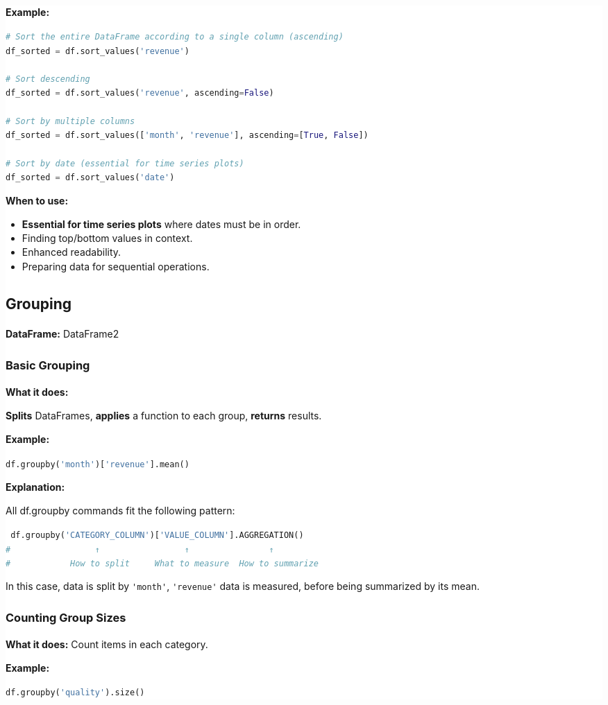 **Example:**
```python
# Sort the entire DataFrame according to a single column (ascending)
df_sorted = df.sort_values('revenue')

# Sort descending
df_sorted = df.sort_values('revenue', ascending=False)

# Sort by multiple columns
df_sorted = df.sort_values(['month', 'revenue'], ascending=[True, False])

# Sort by date (essential for time series plots)
df_sorted = df.sort_values('date')
```
**When to use:**
- **Essential for time series plots** where dates must be in order.
- Finding top/bottom values in context. 
- Enhanced readability. 
- Preparing data for sequential operations.

## Grouping

**DataFrame:** DataFrame2

### Basic Grouping

**What it does:**

**Splits** DataFrames, **applies** a function to each group, **returns** results.

**Example:**

``` python
df.groupby('month')['revenue'].mean()
```
**Explanation:**

All df.groupby commands fit the following pattern:

```python
 df.groupby('CATEGORY_COLUMN')['VALUE_COLUMN'].AGGREGATION()
#                 ↑                 ↑                ↑
#            How to split     What to measure  How to summarize 
```

In this case, data is split by ```'month'```, ```'revenue'``` data is measured, before being summarized by its mean. 

### Counting Group Sizes

**What it does:** Count items in each category.

**Example:**
```python
df.groupby('quality').size()
```
